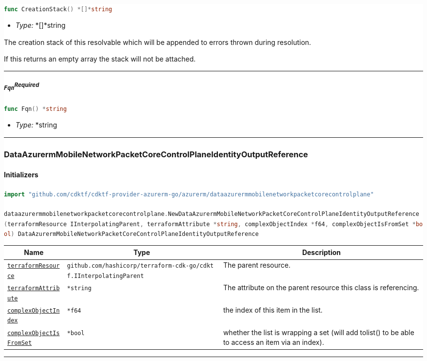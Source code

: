 ```go
func CreationStack() *[]*string
```

- *Type:* *[]*string

The creation stack of this resolvable which will be appended to errors thrown during resolution.

If this returns an empty array the stack will not be attached.

---

##### `Fqn`<sup>Required</sup> <a name="Fqn" id="@cdktf/provider-azurerm.dataAzurermMobileNetworkPacketCoreControlPlane.DataAzurermMobileNetworkPacketCoreControlPlaneIdentityList.property.fqn"></a>

```go
func Fqn() *string
```

- *Type:* *string

---


### DataAzurermMobileNetworkPacketCoreControlPlaneIdentityOutputReference <a name="DataAzurermMobileNetworkPacketCoreControlPlaneIdentityOutputReference" id="@cdktf/provider-azurerm.dataAzurermMobileNetworkPacketCoreControlPlane.DataAzurermMobileNetworkPacketCoreControlPlaneIdentityOutputReference"></a>

#### Initializers <a name="Initializers" id="@cdktf/provider-azurerm.dataAzurermMobileNetworkPacketCoreControlPlane.DataAzurermMobileNetworkPacketCoreControlPlaneIdentityOutputReference.Initializer"></a>

```go
import "github.com/cdktf/cdktf-provider-azurerm-go/azurerm/dataazurermmobilenetworkpacketcorecontrolplane"

dataazurermmobilenetworkpacketcorecontrolplane.NewDataAzurermMobileNetworkPacketCoreControlPlaneIdentityOutputReference(terraformResource IInterpolatingParent, terraformAttribute *string, complexObjectIndex *f64, complexObjectIsFromSet *bool) DataAzurermMobileNetworkPacketCoreControlPlaneIdentityOutputReference
```

| **Name** | **Type** | **Description** |
| --- | --- | --- |
| <code><a href="#@cdktf/provider-azurerm.dataAzurermMobileNetworkPacketCoreControlPlane.DataAzurermMobileNetworkPacketCoreControlPlaneIdentityOutputReference.Initializer.parameter.terraformResource">terraformResource</a></code> | <code>github.com/hashicorp/terraform-cdk-go/cdktf.IInterpolatingParent</code> | The parent resource. |
| <code><a href="#@cdktf/provider-azurerm.dataAzurermMobileNetworkPacketCoreControlPlane.DataAzurermMobileNetworkPacketCoreControlPlaneIdentityOutputReference.Initializer.parameter.terraformAttribute">terraformAttribute</a></code> | <code>*string</code> | The attribute on the parent resource this class is referencing. |
| <code><a href="#@cdktf/provider-azurerm.dataAzurermMobileNetworkPacketCoreControlPlane.DataAzurermMobileNetworkPacketCoreControlPlaneIdentityOutputReference.Initializer.parameter.complexObjectIndex">complexObjectIndex</a></code> | <code>*f64</code> | the index of this item in the list. |
| <code><a href="#@cdktf/provider-azurerm.dataAzurermMobileNetworkPacketCoreControlPlane.DataAzurermMobileNetworkPacketCoreControlPlaneIdentityOutputReference.Initializer.parameter.complexObjectIsFromSet">complexObjectIsFromSet</a></code> | <code>*bool</code> | whether the list is wrapping a set (will add tolist() to be able to access an item via an index). |

---